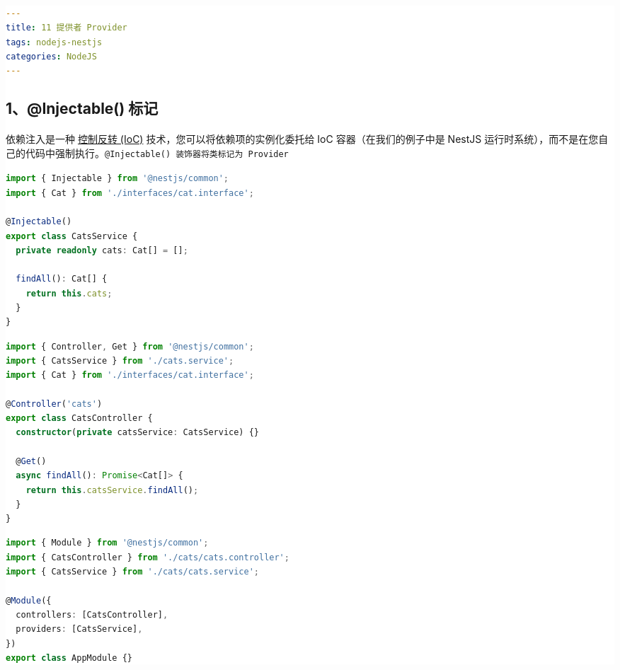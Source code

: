 ```yaml
---
title: 11 提供者 Provider
tags: nodejs-nestjs
categories: NodeJS
---
```


## 1、@Injectable() 标记

依赖注入是一种 [控制反转 (IoC)](https://en.wikipedia.org/wiki/Inversion_of_control) 技术，您可以将依赖项的实例化委托给 IoC 容器（在我们的例子中是 NestJS 运行时系统），而不是在您自己的代码中强制执行。`@Injectable() 装饰器将类标记为 Provider`

```typescript
import { Injectable } from '@nestjs/common';
import { Cat } from './interfaces/cat.interface';

@Injectable()
export class CatsService {
  private readonly cats: Cat[] = [];

  findAll(): Cat[] {
    return this.cats;
  }
}
```

```typescript
import { Controller, Get } from '@nestjs/common';
import { CatsService } from './cats.service';
import { Cat } from './interfaces/cat.interface';

@Controller('cats')
export class CatsController {
  constructor(private catsService: CatsService) {}

  @Get()
  async findAll(): Promise<Cat[]> {
    return this.catsService.findAll();
  }
}
```

```typescript
import { Module } from '@nestjs/common';
import { CatsController } from './cats/cats.controller';
import { CatsService } from './cats/cats.service';

@Module({
  controllers: [CatsController],
  providers: [CatsService],
})
export class AppModule {}
```
